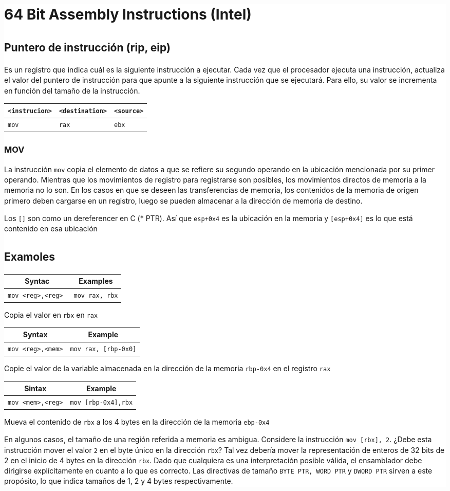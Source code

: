 # 64 Bit Assembly Instructions (Intel)

## Puntero de instrucción (rip, eip)

Es un registro que indica cuál es la siguiente instrucción a ejecutar. Cada vez que el procesador ejecuta una instrucción, actualiza el valor del puntero de instrucción para que apunte a la siguiente instrucción que se ejecutará. Para ello, su valor se incrementa en función del tamaño de la instrucción.


| `<instrucion>` | `<destination>` | `<source>` |
| ------------- | --------------- | ---------- |
|   `mov`              |         `rax`         |        `ebx`    |


### MOV
La instrucción `mov` copia el elemento de datos a que se refiere su segundo operando en la ubicación mencionada por su primer operando. Mientras que los movimientos de registro para registrarse son posibles, los movimientos directos de memoria a la memoria no lo son. En los casos en que se deseen las transferencias de memoria, los contenidos de la memoria de origen primero deben cargarse en un registro, luego se pueden almacenar a la dirección de memoria de destino.

Los `[]` son como un dereferencer en C (* PTR). Así que `esp+0x4` es la ubicación en la memoria y `[esp+0x4]` es lo que está contenido en esa ubicación

 ## Examoles
| Syntac             | Examples       |
| ------------------ | -------------- |
| `mov <reg>,<reg> ` | `mov rax, rbx` |


Copia el valor en `rbx` en `rax`

| Syntax | Example |
| ------ | ------- |
| `mov <reg>,<mem>`       | `mov rax, [rbp-0x0]`        |

Copie el valor de la variable almacenada en la dirección de la memoria `rbp-0x4` en el registro `rax`

| Sintax | Example |
| ------ | ------- |
| `mov <mem>,<reg>`       |   `mov [rbp-0x4],rbx`      |

 Mueva el contenido de `rbx` a los 4 bytes en la dirección de la memoria `ebp-0x4`


En algunos casos, el tamaño de una región referida a memoria es ambigua. Considere la instrucción `mov [rbx], 2`. ¿Debe esta instrucción mover el valor `2` en el byte único en la dirección `rbx`? Tal vez debería mover la representación de enteros de 32 bits de 2 en el inicio de 4 bytes en la dirección `rbx`. Dado que cualquiera es una interpretación posible válida, el ensamblador debe dirigirse explícitamente en cuanto a lo que es correcto. Las directivas de tamaño `BYTE PTR, WORD PTR` y `DWORD PTR` sirven a este propósito, lo que indica tamaños de 1, 2 y 4 bytes respectivamente.
